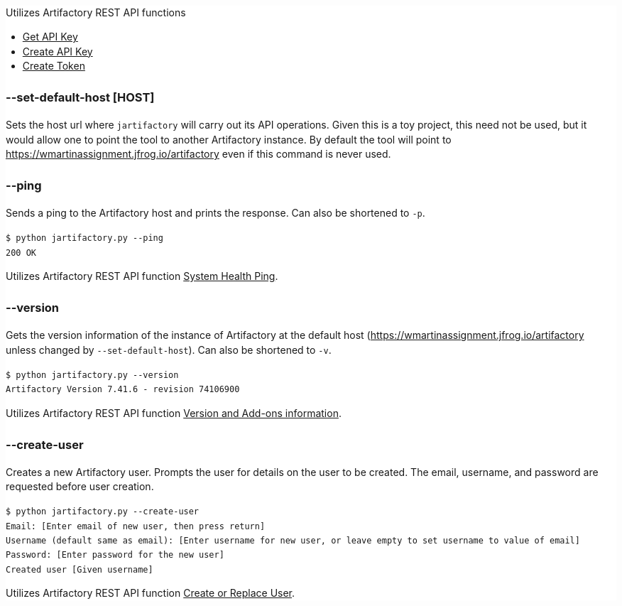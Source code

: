 Utilizes Artifactory REST API functions 
- [Get API Key](https://www.jfrog.com/confluence/display/JFROG/Artifactory+REST+API#ArtifactoryRESTAPI-GetAPIKey)
- [Create API Key](https://www.jfrog.com/confluence/display/JFROG/Artifactory+REST+API#ArtifactoryRESTAPI-CreateAPIKey)
- [Create Token](https://www.jfrog.com/confluence/display/JFROG/Artifactory+REST+API#ArtifactoryRESTAPI-CreateToken)

### --set-default-host \[HOST\]

Sets the host url where `jartifactory` will carry out its API operations. Given this is a toy project, this need not be used, but it would allow one to point the tool
to another Artifactory instance. By default the tool will point to https://wmartinassignment.jfrog.io/artifactory even if this command is never used. 

### --ping

Sends a ping to the Artifactory host and prints the response. Can also be shortened to `-p`. 

```
$ python jartifactory.py --ping
200 OK
```

Utilizes Artifactory REST API function [System Health Ping](https://www.jfrog.com/confluence/display/JFROG/Artifactory+REST+API#ArtifactoryRESTAPI-SystemHealthPing).

### --version
Gets the version information of the instance of Artifactory at the default host (https://wmartinassignment.jfrog.io/artifactory unless changed by `--set-default-host`). 
Can also be shortened to `-v`. 
```
$ python jartifactory.py --version
Artifactory Version 7.41.6 - revision 74106900
```

Utilizes Artifactory REST API function 
[Version and Add-ons information](https://www.jfrog.com/confluence/display/JFROG/Artifactory+REST+API#ArtifactoryRESTAPI-VersionandAdd-onsinformation).

### --create-user
Creates a new Artifactory user. Prompts the user for details on the user to be created. The email, username, and password are requested before user creation. 
```
$ python jartifactory.py --create-user
Email: [Enter email of new user, then press return]
Username (default same as email): [Enter username for new user, or leave empty to set username to value of email]
Password: [Enter password for the new user]
Created user [Given username]
```

Utilizes Artifactory REST API function 
[Create or Replace User](https://www.jfrog.com/confluence/display/JFROG/Artifactory+REST+API#ArtifactoryRESTAPI-CreateorReplaceUser).
